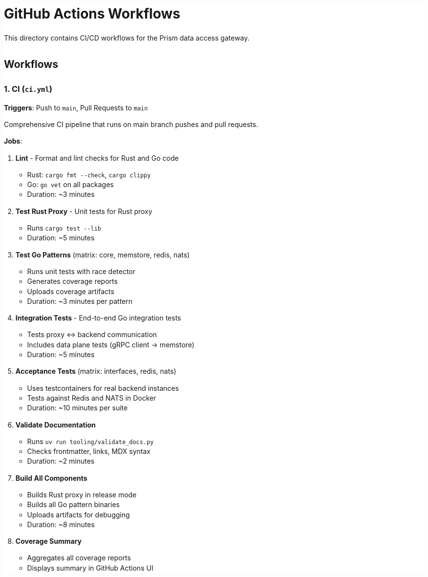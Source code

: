 # GitHub Actions Workflows

This directory contains CI/CD workflows for the Prism data access gateway.

## Workflows

### 1. CI (`ci.yml`)

**Triggers**: Push to `main`, Pull Requests to `main`

Comprehensive CI pipeline that runs on main branch pushes and pull requests.

**Jobs**:

1. **Lint** - Format and lint checks for Rust and Go code
   - Rust: `cargo fmt --check`, `cargo clippy`
   - Go: `go vet` on all packages
   - Duration: ~3 minutes

2. **Test Rust Proxy** - Unit tests for Rust proxy
   - Runs `cargo test --lib`
   - Duration: ~5 minutes

3. **Test Go Patterns** (matrix: core, memstore, redis, nats)
   - Runs unit tests with race detector
   - Generates coverage reports
   - Uploads coverage artifacts
   - Duration: ~3 minutes per pattern

4. **Integration Tests** - End-to-end Go integration tests
   - Tests proxy ↔ backend communication
   - Includes data plane tests (gRPC client → memstore)
   - Duration: ~5 minutes

5. **Acceptance Tests** (matrix: interfaces, redis, nats)
   - Uses testcontainers for real backend instances
   - Tests against Redis and NATS in Docker
   - Duration: ~10 minutes per suite

6. **Validate Documentation**
   - Runs `uv run tooling/validate_docs.py`
   - Checks frontmatter, links, MDX syntax
   - Duration: ~2 minutes

7. **Build All Components**
   - Builds Rust proxy in release mode
   - Builds all Go pattern binaries
   - Uploads artifacts for debugging
   - Duration: ~8 minutes

8. **Coverage Summary**
   - Aggregates all coverage reports
   - Displays summary in GitHub Actions UI
